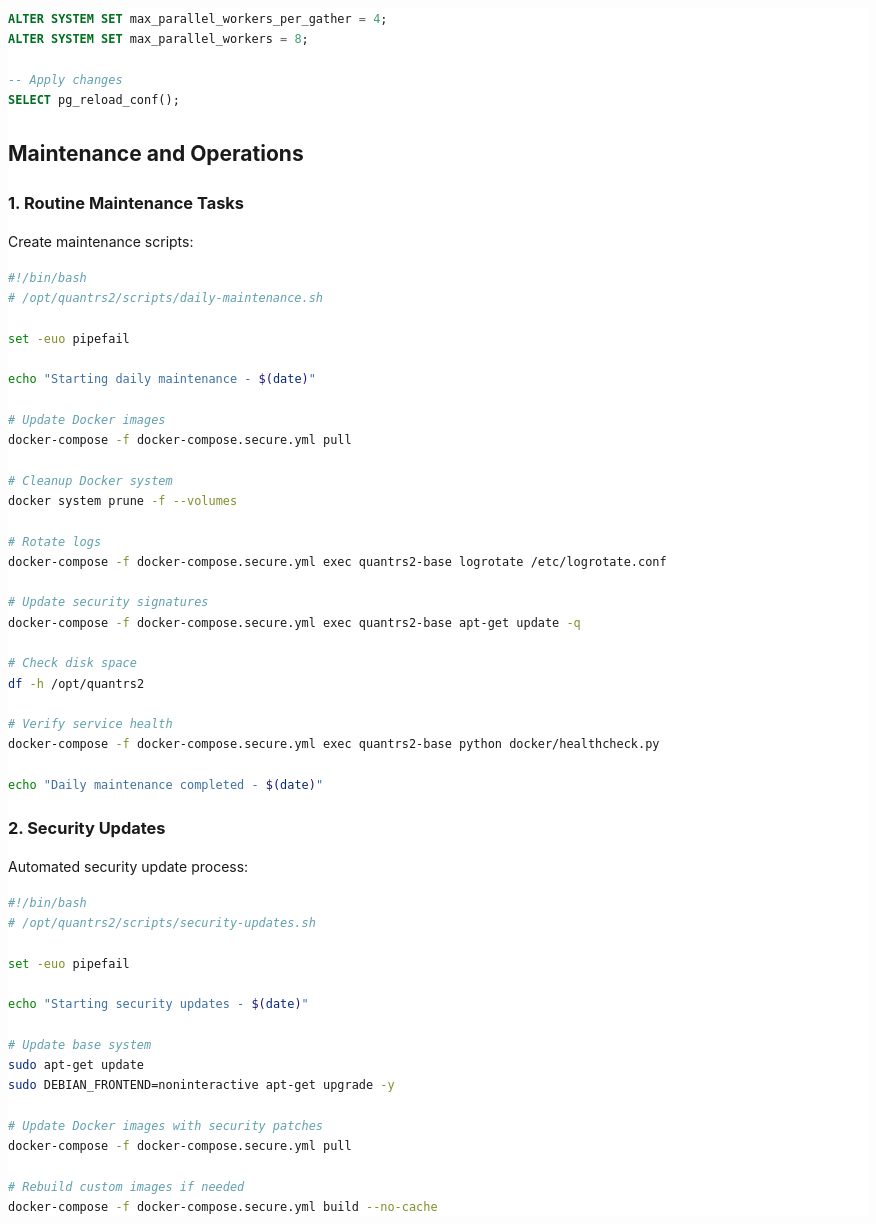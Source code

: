 ```sql
ALTER SYSTEM SET max_parallel_workers_per_gather = 4;
ALTER SYSTEM SET max_parallel_workers = 8;

-- Apply changes
SELECT pg_reload_conf();
```

## Maintenance and Operations

### 1. Routine Maintenance Tasks

Create maintenance scripts:

```bash
#!/bin/bash
# /opt/quantrs2/scripts/daily-maintenance.sh

set -euo pipefail

echo "Starting daily maintenance - $(date)"

# Update Docker images
docker-compose -f docker-compose.secure.yml pull

# Cleanup Docker system
docker system prune -f --volumes

# Rotate logs
docker-compose -f docker-compose.secure.yml exec quantrs2-base logrotate /etc/logrotate.conf

# Update security signatures
docker-compose -f docker-compose.secure.yml exec quantrs2-base apt-get update -q

# Check disk space
df -h /opt/quantrs2

# Verify service health
docker-compose -f docker-compose.secure.yml exec quantrs2-base python docker/healthcheck.py

echo "Daily maintenance completed - $(date)"
```

### 2. Security Updates

Automated security update process:

```bash
#!/bin/bash
# /opt/quantrs2/scripts/security-updates.sh

set -euo pipefail

echo "Starting security updates - $(date)"

# Update base system
sudo apt-get update
sudo DEBIAN_FRONTEND=noninteractive apt-get upgrade -y

# Update Docker images with security patches
docker-compose -f docker-compose.secure.yml pull

# Rebuild custom images if needed
docker-compose -f docker-compose.secure.yml build --no-cache

```